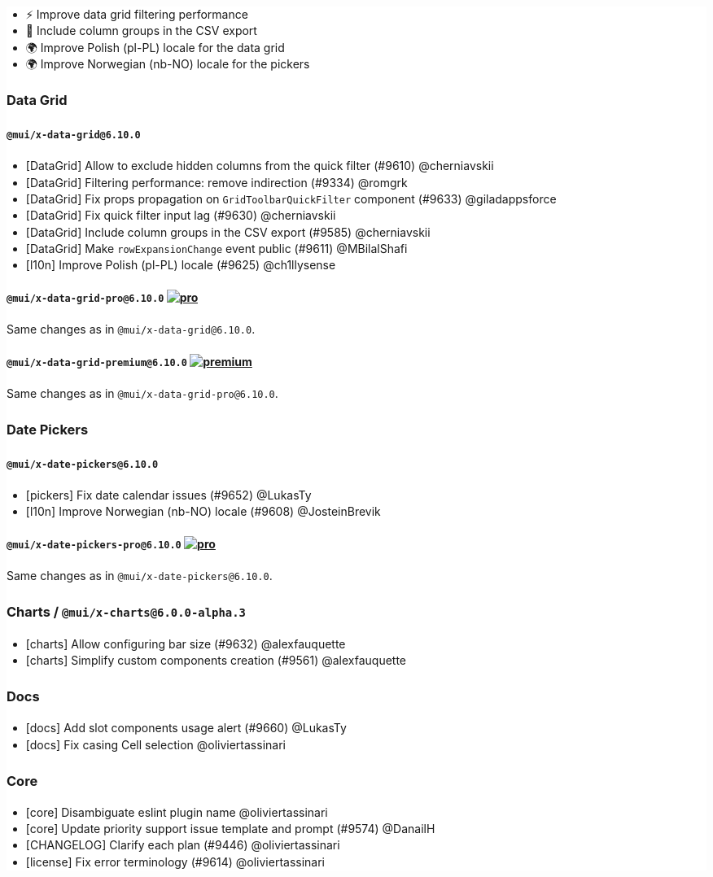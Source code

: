 - ⚡ Improve data grid filtering performance
- 🎁 Include column groups in the CSV export
- 🌍 Improve Polish (pl-PL) locale for the data grid
- 🌍 Improve Norwegian (nb-NO) locale for the pickers

### Data Grid

#### `@mui/x-data-grid@6.10.0`

- [DataGrid] Allow to exclude hidden columns from the quick filter (#9610) @cherniavskii
- [DataGrid] Filtering performance: remove indirection (#9334) @romgrk
- [DataGrid] Fix props propagation on `GridToolbarQuickFilter` component (#9633) @giladappsforce
- [DataGrid] Fix quick filter input lag (#9630) @cherniavskii
- [DataGrid] Include column groups in the CSV export (#9585) @cherniavskii
- [DataGrid] Make `rowExpansionChange` event public (#9611) @MBilalShafi
- [l10n] Improve Polish (pl-PL) locale (#9625) @ch1llysense

#### `@mui/x-data-grid-pro@6.10.0` [![pro](https://mui.com/r/x-pro-svg)](https://mui.com/r/x-pro-svg-link)

Same changes as in `@mui/x-data-grid@6.10.0`.

#### `@mui/x-data-grid-premium@6.10.0` [![premium](https://mui.com/r/x-premium-svg)](https://mui.com/r/x-premium-svg-link)

Same changes as in `@mui/x-data-grid-pro@6.10.0`.

### Date Pickers

#### `@mui/x-date-pickers@6.10.0`

- [pickers] Fix date calendar issues (#9652) @LukasTy
- [l10n] Improve Norwegian (nb-NO) locale (#9608) @JosteinBrevik

#### `@mui/x-date-pickers-pro@6.10.0` [![pro](https://mui.com/r/x-pro-svg)](https://mui.com/r/x-pro-svg-link)

Same changes as in `@mui/x-date-pickers@6.10.0`.

### Charts / `@mui/x-charts@6.0.0-alpha.3`

- [charts] Allow configuring bar size (#9632) @alexfauquette
- [charts] Simplify custom components creation (#9561) @alexfauquette

### Docs

- [docs] Add slot components usage alert (#9660) @LukasTy
- [docs] Fix casing Cell selection @oliviertassinari

### Core

- [core] Disambiguate eslint plugin name @oliviertassinari
- [core] Update priority support issue template and prompt (#9574) @DanailH
- [CHANGELOG] Clarify each plan (#9446) @oliviertassinari
- [license] Fix error terminology (#9614) @oliviertassinari
